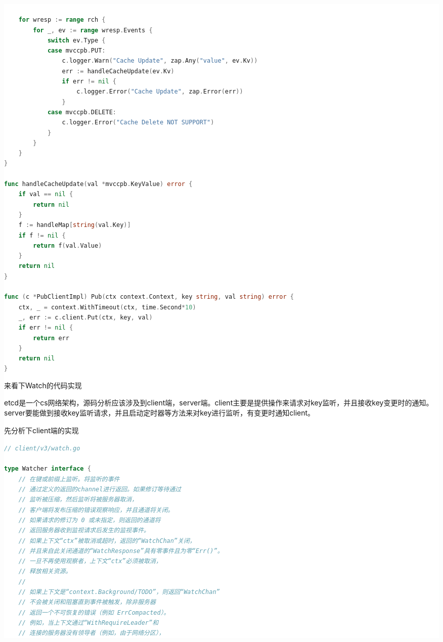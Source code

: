 ```go

	for wresp := range rch {
		for _, ev := range wresp.Events {
			switch ev.Type {
			case mvccpb.PUT:
				c.logger.Warn("Cache Update", zap.Any("value", ev.Kv))
				err := handleCacheUpdate(ev.Kv)
				if err != nil {
					c.logger.Error("Cache Update", zap.Error(err))
				}
			case mvccpb.DELETE:
				c.logger.Error("Cache Delete NOT SUPPORT")
			}
		}
	}
}

func handleCacheUpdate(val *mvccpb.KeyValue) error {
	if val == nil {
		return nil
	}
	f := handleMap[string(val.Key)]
	if f != nil {
		return f(val.Value)
	}
	return nil
}

func (c *PubClientImpl) Pub(ctx context.Context, key string, val string) error {
	ctx, _ = context.WithTimeout(ctx, time.Second*10)
	_, err := c.client.Put(ctx, key, val)
	if err != nil {
		return err
	}
	return nil
}
```

来看下Watch的代码实现  

etcd是一个cs网络架构，源码分析应该涉及到client端，server端。client主要是提供操作来请求对key监听，并且接收key变更时的通知。server要能做到接收key监听请求，并且启动定时器等方法来对key进行监听，有变更时通知client。  

先分析下client端的实现  

```go
// client/v3/watch.go

type Watcher interface {
	// 在键或前缀上监听。将监听的事件
	// 通过定义的返回的channel进行返回。如果修订等待通过
	// 监听被压缩，然后监听将被服务器取消，
	// 客户端将发布压缩的错误观察响应，并且通道将关闭。
	// 如果请求的修订为 0 或未指定，则返回的通道将
	// 返回服务器收到监视请求后发生的监视事件。
	// 如果上下文“ctx”被取消或超时，返回的“WatchChan”关闭，
	// 并且来自此关闭通道的“WatchResponse”具有零事件且为零“Err()”。
	// 一旦不再使用观察者，上下文“ctx”必须被取消，
	// 释放相关资源。
	//
	// 如果上下文是“context.Background/TODO”，则返回“WatchChan”
	// 不会被关闭和阻塞直到事件被触发，除非服务器
	// 返回一个不可恢复的错误（例如 ErrCompacted）。
	// 例如，当上下文通过“WithRequireLeader”和
	// 连接的服务器没有领导者（例如，由于网络分区），
```